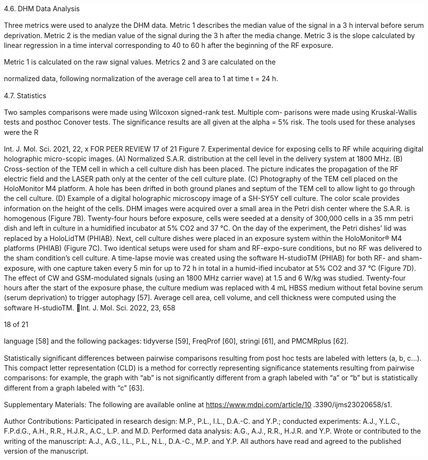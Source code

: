 4.6. DHM Data Analysis

Three metrics were used to analyze the DHM data. Metric 1 describes the median
value of the signal in a 3 h interval before serum deprivation. Metric 2 is the median value
of the signal during the 3 h after the media change. Metric 3 is the slope calculated by
linear regression in a time interval corresponding to 40 to 60 h after the beginning of the
RF exposure.

Metric 1 is calculated on the raw signal values. Metrics 2 and 3 are calculated on the

normalized data, following normalization of the average cell area to 1 at time t = 24 h.

4.7. Statistics

Two samples comparisons were made using Wilcoxon signed-rank test. Multiple com-
parisons were made using Kruskal-Wallis tests and posthoc Conover tests. The signiﬁcance
results are all given at the alpha = 5% risk. The tools used for these analyses were the R

Int. J. Mol. Sci. 2021, 22, x FOR PEER REVIEW 17 of 21 Figure 7. Experimental device for exposing cells to RF while acquiring digital holographic micro-scopic images. (A) Normalized S.A.R. distribution at the cell level in the delivery system at 1800 MHz. (B) Cross-section of the TEM cell in which a cell culture dish has been placed. The picture indicates the propagation of the RF electric field and the LASER path only at the center of the cell culture plate. (C) Photography of the TEM cell placed on the HoloMonitor M4 platform. A hole has been drifted in both ground planes and septum of the TEM cell to allow light to go through the cell culture. (D) Example of a digital holographic microscopy image of a SH-SY5Y cell culture. The color scale provides information on the height of the cells. DHM images were acquired over a small area in the Petri dish center where the S.A.R. is homogenous (Figure 7B). Twenty-four hours before exposure, cells were seeded at a density of 300,000 cells in a 35 mm petri dish and left in culture in a humidified incubator at 5% CO2 and 37 °C. On the day of the experiment, the Petri dishes’ lid was replaced by a HoloLidTM (PHIAB). Next, cell culture dishes were placed in an exposure system within the HoloMonitor® M4 platforms (PHIAB) (Figure 7C). Two identical setups were used for sham and RF-expo-sure conditions, but no RF was delivered to the sham condition’s cell culture. A time-lapse movie was created using the software H-studioTM (PHIAB) for both RF- and sham-exposure, with one capture taken every 5 min for up to 72 h in total in a humid-ified incubator at 5% CO2 and 37 °C (Figure 7D). The effect of CW and GSM-modulated signals (using an 1800 MHz carrier wave) at 1.5 and 6 W/kg was studied. Twenty-four hours after the start of the exposure phase, the culture medium was replaced with 4 mL HBSS medium without fetal bovine serum (serum deprivation) to trigger autophagy [57]. Average cell area, cell volume, and cell thickness were computed using the software H-studioTM. Int. J. Mol. Sci. 2022, 23, 658

18 of 21

language [58] and the following packages: tidyverse [59], FreqProf [60], stringi [61], and
PMCMRplus [62].

Statistically signiﬁcant differences between pairwise comparisons resulting from post
hoc tests are labeled with letters (a, b, c...). This compact letter representation (CLD)
is a method for correctly representing signiﬁcance statements resulting from pairwise
comparisons: for example, the graph with “ab” is not signiﬁcantly different from a graph
labeled with “a” or “b” but is statistically different from a graph labeled with “c” [63].

Supplementary Materials: The following are available online at https://www.mdpi.com/article/10
.3390/ijms23020658/s1.

Author Contributions: Participated in research design: M.P., P.L., I.L., D.A.-C. and Y.P.; conducted
experiments: A.J., Y.L.C., F.P.d.G., A.H., R.R., H.J.R., A.C., L.P. and M.D. Performed data analysis:
A.G., A.J., R.R., H.J.R. and Y.P. Wrote or contributed to the writing of the manuscript: A.J., A.G., I.L.,
P.L., N.L., D.A.-C., M.P. and Y.P. All authors have read and agreed to the published version of the
manuscript.
